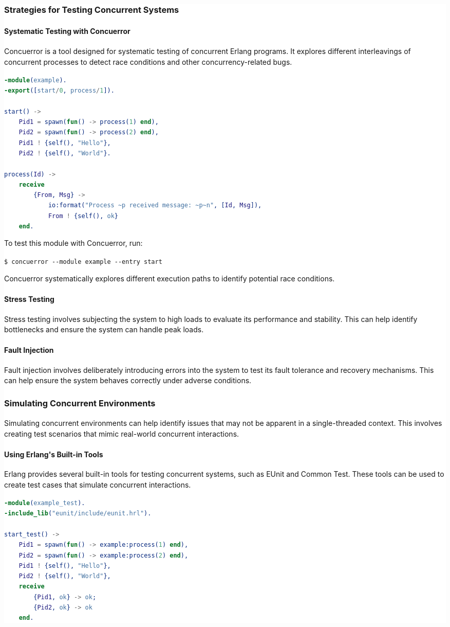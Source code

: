 ### Strategies for Testing Concurrent Systems

#### Systematic Testing with Concuerror

Concuerror is a tool designed for systematic testing of concurrent Erlang programs. It explores different interleavings of concurrent processes to detect race conditions and other concurrency-related bugs.

```erlang
-module(example).
-export([start/0, process/1]).

start() ->
    Pid1 = spawn(fun() -> process(1) end),
    Pid2 = spawn(fun() -> process(2) end),
    Pid1 ! {self(), "Hello"},
    Pid2 ! {self(), "World"}.

process(Id) ->
    receive
        {From, Msg} ->
            io:format("Process ~p received message: ~p~n", [Id, Msg]),
            From ! {self(), ok}
    end.
```

To test this module with Concuerror, run:

```shell
$ concuerror --module example --entry start
```

Concuerror systematically explores different execution paths to identify potential race conditions.

#### Stress Testing

Stress testing involves subjecting the system to high loads to evaluate its performance and stability. This can help identify bottlenecks and ensure the system can handle peak loads.

#### Fault Injection

Fault injection involves deliberately introducing errors into the system to test its fault tolerance and recovery mechanisms. This can help ensure the system behaves correctly under adverse conditions.

### Simulating Concurrent Environments

Simulating concurrent environments can help identify issues that may not be apparent in a single-threaded context. This involves creating test scenarios that mimic real-world concurrent interactions.

#### Using Erlang's Built-in Tools

Erlang provides several built-in tools for testing concurrent systems, such as EUnit and Common Test. These tools can be used to create test cases that simulate concurrent interactions.

```erlang
-module(example_test).
-include_lib("eunit/include/eunit.hrl").

start_test() ->
    Pid1 = spawn(fun() -> example:process(1) end),
    Pid2 = spawn(fun() -> example:process(2) end),
    Pid1 ! {self(), "Hello"},
    Pid2 ! {self(), "World"},
    receive
        {Pid1, ok} -> ok;
        {Pid2, ok} -> ok
    end.
```